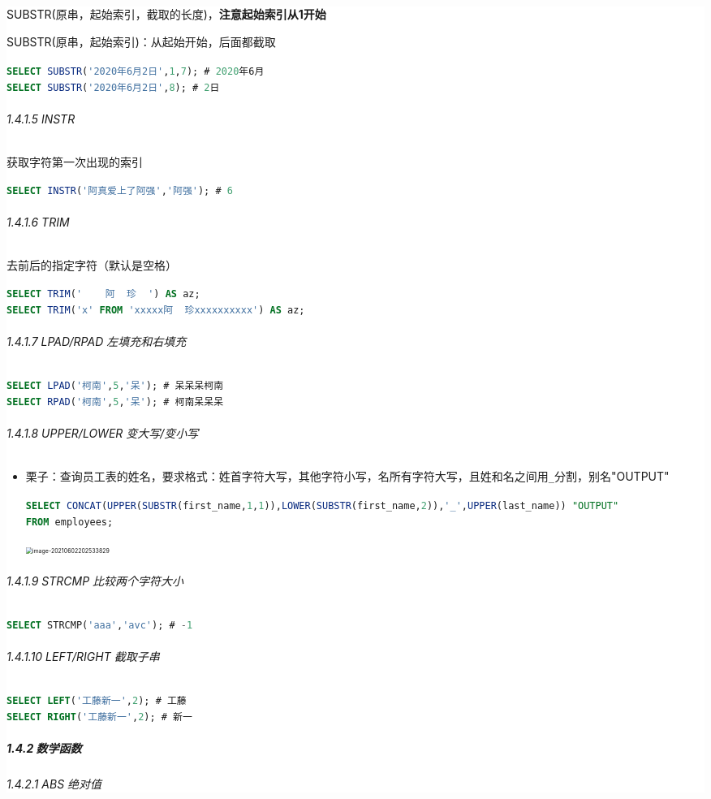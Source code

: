 SUBSTR(原串，起始索引，截取的长度)，**注意起始索引从1开始**

SUBSTR(原串，起始索引)：从起始开始，后面都截取

```sql
SELECT SUBSTR('2020年6月2日',1,7); # 2020年6月
SELECT SUBSTR('2020年6月2日',8); # 2日
```

###### 1.4.1.5 INSTR

获取字符第一次出现的索引

```sql
SELECT INSTR('阿真爱上了阿强','阿强'); # 6
```

###### 1.4.1.6 TRIM 

去前后的指定字符（默认是空格）

```sql
SELECT TRIM('    阿  珍  ') AS az;
SELECT TRIM('x' FROM 'xxxxx阿  珍xxxxxxxxxx') AS az;
```

###### 1.4.1.7 LPAD/RPAD 左填充和右填充

```sql
SELECT LPAD('柯南',5,'呆'); # 呆呆呆柯南
SELECT RPAD('柯南',5,'呆'); # 柯南呆呆呆
```

###### 1.4.1.8 UPPER/LOWER 变大写/变小写

* 栗子：查询员工表的姓名，要求格式：姓首字符大写，其他字符小写，名所有字符大写，且姓和名之间用`_`分割，别名"OUTPUT"

  ```sql
  SELECT CONCAT(UPPER(SUBSTR(first_name,1,1)),LOWER(SUBSTR(first_name,2)),'_',UPPER(last_name)) "OUTPUT"
  FROM employees;
  ```

  <img src="D:/Program%20Data/Typora/typora-user-images/image-20210602202533829.png" alt="image-20210602202533829" style="zoom:50%;" />

###### 1.4.1.9 STRCMP 比较两个字符大小

```sql
SELECT STRCMP('aaa','avc'); # -1
```

###### 1.4.1.10 LEFT/RIGHT 截取子串

```sql
SELECT LEFT('工藤新一',2); # 工藤
SELECT RIGHT('工藤新一',2); # 新一
```

##### 1.4.2 数学函数

###### 1.4.2.1 ABS 绝对值

